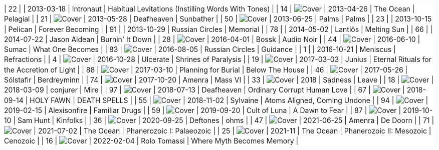 | 22 |  | 2013-03-18 | Intronaut | Habitual Levitations (Instilling Words With Tones) |
| 14 | ![Cover](https://i.discogs.com/rpJcE9d4YLIvNmd3tOlwpxVT6yABrI-3B5I1yXOaQSA/rs:fit/g:sm/q:40/h:150/w:150/czM6Ly9kaXNjb2dz/LWRhdGFiYXNlLWlt/YWdlcy9SLTQ1Mjkw/NjEtMTM2NzQ2Mzgy/MS04ODkxLmpwZWc.jpeg) | 2013-04-26 | The Ocean | Pelagial |
| 21 | ![Cover](https://lastfm.freetls.fastly.net/i/u/34s/8a6a1123bb124e4890f20c956a63e734.png) | 2013-05-28 | Deafheaven | Sunbather |
| 50 | ![Cover](https://lastfm.freetls.fastly.net/i/u/34s/d7b83698ae5f4274bdba40d3ec5073ed.png) | 2013-06-25 | Palms | Palms |
| 23 |  | 2013-10-15 | Pelican | Forever Becoming |
| 91 |  | 2013-10-29 | Russian Circles | Memorial |
| 78 |  | 2014-05-02 | Lantlôs | Melting Sun |
| 66 |  | 2014-07-22 | Jason Aldean | Burnin&#39; It Down |
| 28 | ![Cover](https://i.discogs.com/6rmZVSvMqGIa-fXoee5WnbjfDOM0B6flKAe71PlSeqA/rs:fit/g:sm/q:40/h:150/w:150/czM6Ly9kaXNjb2dz/LWRhdGFiYXNlLWlt/YWdlcy9SLTgzMjAz/NzQtMTQ1OTI4NzAw/Ny03MDc3LnBuZw.jpeg) | 2016-04-01 | Bossk | Audio Noir |
| 44 | ![Cover](https://i.discogs.com/-Urbk9jO3ZoEhTaxY070C2gwuvZce7lPJeQtuQQg79k/rs:fit/g:sm/q:40/h:150/w:150/czM6Ly9kaXNjb2dz/LWRhdGFiYXNlLWlt/YWdlcy9SLTg1NTY4/NjctMTQ2Mzk5NTQz/NC03MjMyLmpwZWc.jpeg) | 2016-06-10 | Sumac | What One Becomes |
| 83 | ![Cover](https://i.discogs.com/emcGPKOv3kDxBz7DhT2ys8_HO9sD5bRO_sB0lMpAtFA/rs:fit/g:sm/q:40/h:150/w:150/czM6Ly9kaXNjb2dz/LWRhdGFiYXNlLWlt/YWdlcy9SLTg4NTE3/NTgtMTQ3MDE4NTg2/My04NTI1LmpwZWc.jpeg) | 2016-08-05 | Russian Circles | Guidance |
| 1 |  | 2016-10-21 | Meniscus | Refractions |
| 4 | ![Cover](https://i.discogs.com/Iu1P5Mp4QGH9VHb8k7rJF-QVKqb2ipL4QcNa5SVOzXI/rs:fit/g:sm/q:40/h:150/w:150/czM6Ly9kaXNjb2dz/LWRhdGFiYXNlLWlt/YWdlcy9SLTkyMzEx/NDItMTQ3NzQyOTEy/OC04MzE2LmpwZWc.jpeg) | 2016-10-28 | Ulcerate | Shrines of Paralysis |
| 19 | ![Cover](https://i.discogs.com/P9c_SoBeaqfRHDQsr0JP4IsAO8O-tVe7LXp0o67Fk3Y/rs:fit/g:sm/q:40/h:150/w:150/czM6Ly9kaXNjb2dz/LWRhdGFiYXNlLWlt/YWdlcy9SLTk5MDI2/NzgtMTQ4ODIzMjk3/OC0yMzIyLmpwZWc.jpeg) | 2017-03-03 | Junius | Eternal Rituals for the Accretion of Light |
| 88 | ![Cover](https://i.discogs.com/2UR6z8ULO-5KPowAwhiwp2VYoiME_FZ3aweW6OK2pQ8/rs:fit/g:sm/q:40/h:150/w:150/czM6Ly9kaXNjb2dz/LWRhdGFiYXNlLWlt/YWdlcy9SLTk5NTAz/NDUtMTQ4OTA5MTQ4/MC05NjY0LmpwZWc.jpeg) | 2017-03-10 | Planning for Burial | Below The House |
| 46 | ![Cover](https://i.discogs.com/xt1mGAnPiHqbnwzFEb9nIa5u_8_8F83QyLzYeYN04Ic/rs:fit/g:sm/q:40/h:150/w:150/czM6Ly9kaXNjb2dz/LWRhdGFiYXNlLWlt/YWdlcy9SLTEwMzEx/NjcwLTE0OTUxMjI5/OTctMzUzNC5qcGVn.jpeg) | 2017-05-26 | Sólstafir | Berdreyminn |
| 74 | ![Cover](https://i.discogs.com/fxcB_hHcCzvEMejvvSAGSNyLG9P-0PsXh2JDPMTgrLY/rs:fit/g:sm/q:40/h:150/w:150/czM6Ly9kaXNjb2dz/LWRhdGFiYXNlLWlt/YWdlcy9SLTExMDI1/ODQ3LTE1MTA0ODU5/NzItMzIzNy5qcGVn.jpeg) | 2017-10-20 | Amenra | Mass VI |
| 33 | ![Cover](https://i.discogs.com/cVzjz-FBmkbtBLVAx5jjvf4kuav81bzTqzSRqBXtVEE/rs:fit/g:sm/q:40/h:150/w:150/czM6Ly9kaXNjb2dz/LWRhdGFiYXNlLWlt/YWdlcy9SLTExMTQ5/MDUxLTE1MTA3NjAy/NjEtMTAxOS5qcGVn.jpeg) | 2018 | Sadness | Leave |
| 18 | ![Cover](https://i.discogs.com/HM74rB2p_TjeaUjy6yIGg949GgjI5iNHYMlEu9irr0k/rs:fit/g:sm/q:40/h:150/w:150/czM6Ly9kaXNjb2dz/LWRhdGFiYXNlLWlt/YWdlcy9SLTExMzk2/MTk3LTE1MTU1ODE5/MjQtOTU0Mi5qcGVn.jpeg) | 2018-03-09 | conjurer | Mire |
| 97 | ![Cover](https://i.discogs.com/hScSqg_Uq4ExL36048ZLm894Ts8Y6ow49rVvV0q5yUs/rs:fit/g:sm/q:40/h:150/w:150/czM6Ly9kaXNjb2dz/LWRhdGFiYXNlLWlt/YWdlcy9SLTEyMjI2/OTIyLTE1MzE1ODkw/MjMtMTQ1MC5qcGVn.jpeg) | 2018-07-13 | Deafheaven | Ordinary Corrupt Human Love |
| 67 | ![Cover](https://i.discogs.com/YHqjuYpxyP3YeVMEgC0XsmFda6YRvAYeuhDLzI2asn8/rs:fit/g:sm/q:40/h:150/w:150/czM6Ly9kaXNjb2dz/LWRhdGFiYXNlLWlt/YWdlcy9SLTEyNTIz/NjE5LTE1MzY5NDUx/NzctMTU0Ny5qcGVn.jpeg) | 2018-09-14 | HOLY FAWN | DEATH SPELLS |
| 55 | ![Cover](https://i.discogs.com/YusPPBFDmUVYDqJ9bMRYY0K_GXsHUbWXtmueSnqJZhI/rs:fit/g:sm/q:40/h:150/w:150/czM6Ly9kaXNjb2dz/LWRhdGFiYXNlLWlt/YWdlcy9SLTEyNzI4/NzMxLTE2NzE0NDg3/NDctNDQ0My5qcGVn.jpeg) | 2018-11-02 | Sylvaine | Atoms Aligned, Coming Undone |
| 94 | ![Cover](https://i.discogs.com/4PcScV-x2f64wO5B1Zmoi2lHHNup4nxR1ktHnqyXJ9s/rs:fit/g:sm/q:40/h:150/w:150/czM6Ly9kaXNjb2dz/LWRhdGFiYXNlLWlt/YWdlcy9SLTEzMjIx/NzM1LTE1NTAyMjYx/OTctNDk0OS5qcGVn.jpeg) | 2019-02-15 | Alexisonfire | Familiar Drugs |
| 59 | ![Cover](https://i.discogs.com/dNDbO6p0mwdYPNNW6GhLE6iV3k4Qz1bisz4Uk41zfOQ/rs:fit/g:sm/q:40/h:150/w:150/czM6Ly9kaXNjb2dz/LWRhdGFiYXNlLWlt/YWdlcy9SLTE0MTQ5/NDUyLTE1NzAzNzU2/NDItMjA5OC5qcGVn.jpeg) | 2019-09-20 | Cult of Luna | A Dawn to Fear |
| 87 | ![Cover](https://i.discogs.com/7qh3cVqK0seNhle8QOquXXBWyE3PqPsOr_u3Zeb7yEI/rs:fit/g:sm/q:40/h:150/w:150/czM6Ly9kaXNjb2dz/LWRhdGFiYXNlLWlt/YWdlcy9SLTE1NDQy/MjEyLTE1OTE1OTA2/ODQtMzI2NC5qcGVn.jpeg) | 2019-10-10 | Sam Hunt | Kinfolks |
| 36 | ![Cover](https://i.discogs.com/2v_TgkB73Cc8n7dsg3LJ23SAW9gADyuq0UBWlCl0yIQ/rs:fit/g:sm/q:40/h:150/w:150/czM6Ly9kaXNjb2dz/LWRhdGFiYXNlLWlt/YWdlcy9SLTE1Nzk4/MDQ0LTE1OTc5ODM5/OTYtNjY1My5qcGVn.jpeg) | 2020-09-25 | Deftones | ohms |
| 47 | ![Cover](https://lastfm.freetls.fastly.net/i/u/34s/a4910b5aa29950a629d6dc9921b98996.png) | 2021-06-25 | Amenra | De Doorn |
| 71 | ![Cover](https://i.discogs.com/y9XH2GHvGKZSmaRDVXA8yYcG_Hfm4HpQ_YNAY4Z7bO4/rs:fit/g:sm/q:40/h:150/w:150/czM6Ly9kaXNjb2dz/LWRhdGFiYXNlLWlt/YWdlcy9SLTEyNzcw/NzE5LTE1NDE3MDgw/NzItNDY0Ni5wbmc.jpeg) | 2021-07-02 | The Ocean | Phanerozoic I: Palaeozoic |
| 25 | ![Cover](https://i.discogs.com/LXmB-B8Yx_hN3QoxixrDROrbiDNAkXJ6EuE8jlE6CbY/rs:fit/g:sm/q:40/h:150/w:150/czM6Ly9kaXNjb2dz/LWRhdGFiYXNlLWlt/YWdlcy9SLTE1OTY5/MzAzLTE2MDExMzkx/ODQtNDc2OC5qcGVn.jpeg) | 2021-11 | The Ocean | Phanerozoic II: Mesozoic | Cenozoic |
| 16 | ![Cover](https://i.discogs.com/E4AGbeC79doDbe_1PTfmwS-rjM7DMv8-CGB_tix302E/rs:fit/g:sm/q:40/h:150/w:150/czM6Ly9kaXNjb2dz/LWRhdGFiYXNlLWlt/YWdlcy9SLTIyMDY5/MzU0LTE2NDQyNzU1/NjEtNTY1MC5qcGVn.jpeg) | 2022-02-04 | Rolo Tomassi | Where Myth Becomes Memory |